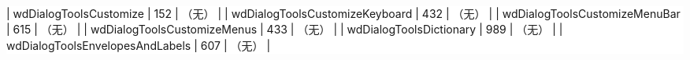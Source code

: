 | wdDialogToolsCustomize                  | 152  | （无）                                                                                                                                                                                                                                                                                                                                                                                                                                                                                                                                                                                                                                                                                                                                                                                                                                            |
| wdDialogToolsCustomizeKeyboard          | 432  | （无）                                                                                                                                                                                                                                                                                                                                                                                                                                                                                                                                                                                                                                                                                                                                                                                                                                            |
| wdDialogToolsCustomizeMenuBar           | 615  | （无）                                                                                                                                                                                                                                                                                                                                                                                                                                                                                                                                                                                                                                                                                                                                                                                                                                            |
| wdDialogToolsCustomizeMenus             | 433  | （无）                                                                                                                                                                                                                                                                                                                                                                                                                                                                                                                                                                                                                                                                                                                                                                                                                                            |
| wdDialogToolsDictionary                 | 989  | （无）                                                                                                                                                                                                                                                                                                                                                                                                                                                                                                                                                                                                                                                                                                                                                                                                                                            |
| wdDialogToolsEnvelopesAndLabels         | 607  | （无）                                                                                                                                                                                                                                                                                                                                                                                                                                                                                                                                                                                                                                                                                                                                                                                                                                            |